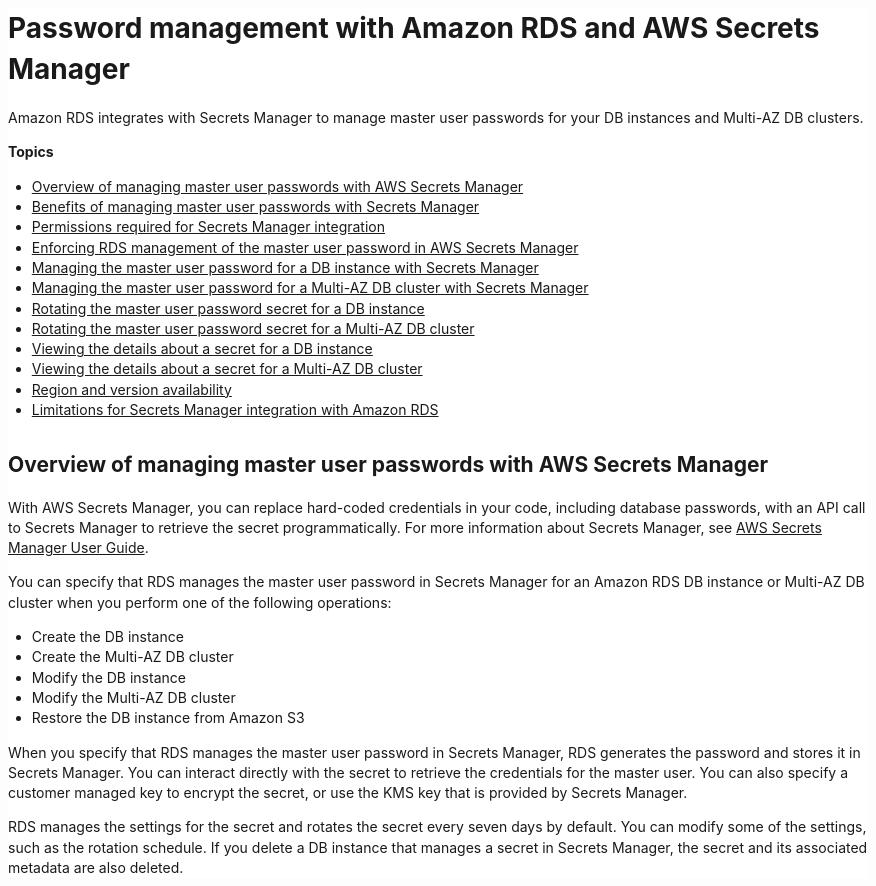 # Password management with Amazon RDS and AWS Secrets Manager<a name="rds-secrets-manager"></a>

Amazon RDS integrates with Secrets Manager to manage master user passwords for your DB instances and Multi\-AZ DB clusters\.

**Topics**
+ [Overview of managing master user passwords with AWS Secrets Manager](#rds-secrets-manager-overview)
+ [Benefits of managing master user passwords with Secrets Manager](#rds-secrets-manager-benefits)
+ [Permissions required for Secrets Manager integration](#rds-secrets-manager-permissions)
+ [Enforcing RDS management of the master user password in AWS Secrets Manager](#rds-secrets-manager-auth)
+ [Managing the master user password for a DB instance with Secrets Manager](#rds-secrets-manager-db-instance)
+ [Managing the master user password for a Multi\-AZ DB cluster with Secrets Manager](#rds-secrets-manager-db-cluster)
+ [Rotating the master user password secret for a DB instance](#rds-secrets-manager-rotate-db-instance)
+ [Rotating the master user password secret for a Multi\-AZ DB cluster](#rds-secrets-manager-rotate-db-cluster)
+ [Viewing the details about a secret for a DB instance](#rds-secrets-manager-view-db-instance)
+ [Viewing the details about a secret for a Multi\-AZ DB cluster](#rds-secrets-manager-view-db-cluster)
+ [Region and version availability](#rds-secrets-manager-availability)
+ [Limitations for Secrets Manager integration with Amazon RDS](#rds-secrets-manager-limitations)

## Overview of managing master user passwords with AWS Secrets Manager<a name="rds-secrets-manager-overview"></a>

With AWS Secrets Manager, you can replace hard\-coded credentials in your code, including database passwords, with an API call to Secrets Manager to retrieve the secret programmatically\. For more information about Secrets Manager, see [AWS Secrets Manager User Guide](https://docs.aws.amazon.com/secretsmanager/latest/userguide/)\.

You can specify that RDS manages the master user password in Secrets Manager for an Amazon RDS DB instance or Multi\-AZ DB cluster when you perform one of the following operations:
+ Create the DB instance
+ Create the Multi\-AZ DB cluster
+ Modify the DB instance
+ Modify the Multi\-AZ DB cluster
+ Restore the DB instance from Amazon S3

When you specify that RDS manages the master user password in Secrets Manager, RDS generates the password and stores it in Secrets Manager\. You can interact directly with the secret to retrieve the credentials for the master user\. You can also specify a customer managed key to encrypt the secret, or use the KMS key that is provided by Secrets Manager\.

RDS manages the settings for the secret and rotates the secret every seven days by default\. You can modify some of the settings, such as the rotation schedule\. If you delete a DB instance that manages a secret in Secrets Manager, the secret and its associated metadata are also deleted\.
